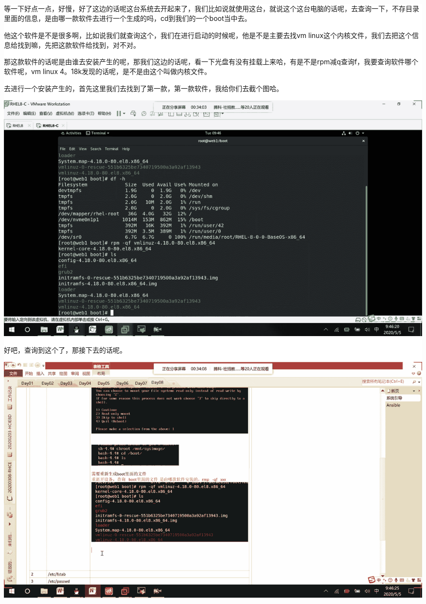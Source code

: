 等一下好点一点，好慢，好了这边的话呢这台系统去开起来了，我们比如说就使用这台，就说这个这台电脑的话呢，去查询一下，不存目录里面的信息，是由哪一款软件去进行一个生成的吗，cd到我们的一个boot当中去。

他这个软件是不是很多啊，比如说我们就查询这个，我们在进行启动的时候呢，他是不是主要去找vm linux这个内核文件，我们去把这个信息给找到嘛，先把这款软件给找到，对不对。

那这款软件的话呢是由谁去安装产生的呢，那我们这边的话呢，看一下光盘有没有挂载上来哈，有是不是rpm减q查询f，我要查询软件哪个软件呢，vm linux 4。18k发现的话呢，是不是由这个叫做内核文件。

去进行一个安装产生的，首先这里我们去找到了第一款，第一款软件，我给你们去截个图哈。

![](img/a7875718a847c17b843049d0e862ca5a_47.png)

好吧，查询到这个了，那接下去的话呢。

![](img/a7875718a847c17b843049d0e862ca5a_49.png)
